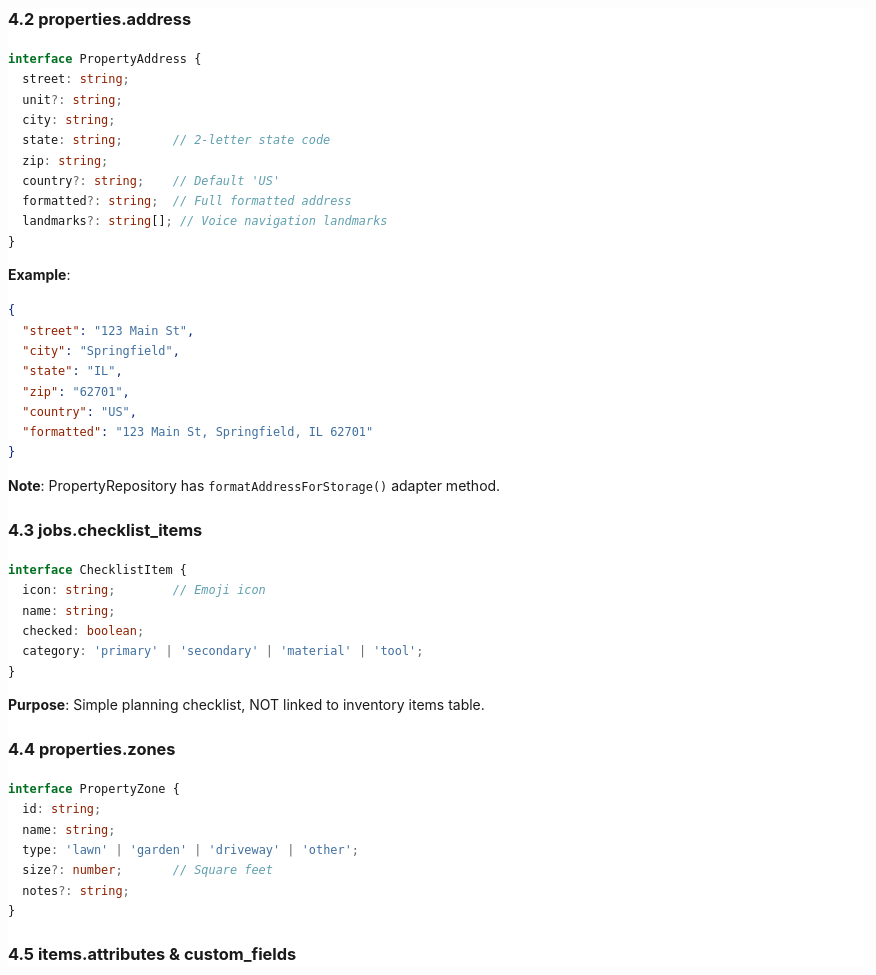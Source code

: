 ### 4.2 properties.address

```typescript
interface PropertyAddress {
  street: string;
  unit?: string;
  city: string;
  state: string;       // 2-letter state code
  zip: string;
  country?: string;    // Default 'US'
  formatted?: string;  // Full formatted address
  landmarks?: string[]; // Voice navigation landmarks
}
```

**Example**:
```json
{
  "street": "123 Main St",
  "city": "Springfield",
  "state": "IL",
  "zip": "62701",
  "country": "US",
  "formatted": "123 Main St, Springfield, IL 62701"
}
```

**Note**: PropertyRepository has `formatAddressForStorage()` adapter method.

### 4.3 jobs.checklist_items

```typescript
interface ChecklistItem {
  icon: string;        // Emoji icon
  name: string;
  checked: boolean;
  category: 'primary' | 'secondary' | 'material' | 'tool';
}
```

**Purpose**: Simple planning checklist, NOT linked to inventory items table.

### 4.4 properties.zones

```typescript
interface PropertyZone {
  id: string;
  name: string;
  type: 'lawn' | 'garden' | 'driveway' | 'other';
  size?: number;       // Square feet
  notes?: string;
}
```

### 4.5 items.attributes & custom_fields
